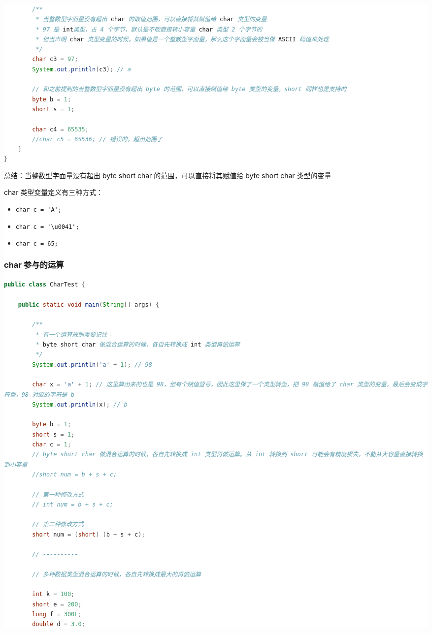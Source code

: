 ```java
        /**
         * 当整数型字面量没有超出 char 的取值范围，可以直接将其赋值给 char 类型的变量
         * 97 是 int类型，占 4 个字节，默认是不能直接转小容量 char 类型 2 个字节的
         * 但当声明 char 类型变量的时候，如果值是一个整数型字面量，那么这个字面量会被当做 ASCII 码值来处理
         */
        char c3 = 97;
        System.out.println(c3); // a
        
        // 和之前提到的当整数型字面量没有超出 byte 的范围，可以直接赋值给 byte 类型的变量，short 同样也是支持的
        byte b = 1;
        short s = 1;

        char c4 = 65535;
        //char c5 = 65536; // 错误的，超出范围了
    }
}
```

总结：当整数型字面量没有超出 byte short char 的范围，可以直接将其赋值给 byte short char 类型的变量

char 类型变量定义有三种方式：

- `char c = 'A';`

- `char c = '\u0041';`

- `char c = 65;`

### char 参与的运算

```java
public class CharTest {

    public static void main(String[] args) {
        
        /**
         * 有一个运算规则需要记住：
         * byte short char 做混合运算的时候，各自先转换成 int 类型再做运算
         */
        System.out.println('a' + 1); // 98

        char x = 'a' + 1; // 这里算出来的也是 98，但有个赋值登号，因此这里做了一个类型转型，把 98 赋值给了 char 类型的变量，最后会变成字符型，98 对应的字符是 b
        System.out.println(x); // b

        byte b = 1;
        short s = 1;
        char c = 1;
        // byte short char 做混合运算的时候，各自先转换成 int 类型再做运算。从 int 转换到 short 可能会有精度损失，不能从大容量直接转换到小容量
        //short num = b + s + c;

        // 第一种修改方式
        // int num = b + s + c;

        // 第二种修改方式
        short num = (short) (b + s + c);

        // ----------

        // 多种数据类型混合运算的时候，各自先转换成最大的再做运算

        int k = 100;
        short e = 200;
        long f = 300L;
        double d = 3.0;

```